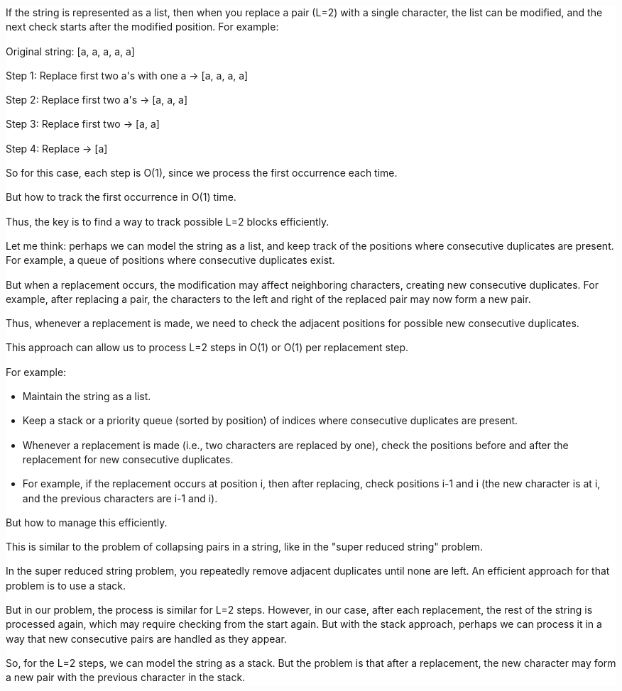 If the string is represented as a list, then when you replace a pair (L=2) with a single character, the list can be modified, and the next check starts after the modified position. For example:

Original string: [a, a, a, a, a]

Step 1: Replace first two a's with one a → [a, a, a, a]

Step 2: Replace first two a's → [a, a, a]

Step 3: Replace first two → [a, a]

Step 4: Replace → [a]

So for this case, each step is O(1), since we process the first occurrence each time.

But how to track the first occurrence in O(1) time.

Thus, the key is to find a way to track possible L=2 blocks efficiently.

Let me think: perhaps we can model the string as a list, and keep track of the positions where consecutive duplicates are present. For example, a queue of positions where consecutive duplicates exist.

But when a replacement occurs, the modification may affect neighboring characters, creating new consecutive duplicates. For example, after replacing a pair, the characters to the left and right of the replaced pair may now form a new pair.

Thus, whenever a replacement is made, we need to check the adjacent positions for possible new consecutive duplicates.

This approach can allow us to process L=2 steps in O(1) or O(1) per replacement step.

For example:

- Maintain the string as a list.

- Keep a stack or a priority queue (sorted by position) of indices where consecutive duplicates are present.

- Whenever a replacement is made (i.e., two characters are replaced by one), check the positions before and after the replacement for new consecutive duplicates.

- For example, if the replacement occurs at position i, then after replacing, check positions i-1 and i (the new character is at i, and the previous characters are i-1 and i).

But how to manage this efficiently.

This is similar to the problem of collapsing pairs in a string, like in the "super reduced string" problem.

In the super reduced string problem, you repeatedly remove adjacent duplicates until none are left. An efficient approach for that problem is to use a stack.

But in our problem, the process is similar for L=2 steps. However, in our case, after each replacement, the rest of the string is processed again, which may require checking from the start again. But with the stack approach, perhaps we can process it in a way that new consecutive pairs are handled as they appear.

So, for the L=2 steps, we can model the string as a stack. But the problem is that after a replacement, the new character may form a new pair with the previous character in the stack.

